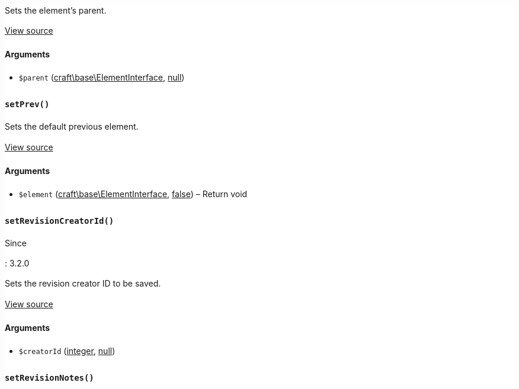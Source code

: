 



Sets the element’s parent.




[View source](https://github.com/craftcms/cms/blob/master/src/base/ElementInterface.php#L733)


#### Arguments

- `$parent` ([craft\base\ElementInterface](craft-base-elementinterface.md), [null](http://php.net/language.types.null))




### `setPrev()`





Sets the default previous element.




[View source](https://github.com/craftcms/cms/blob/master/src/base/ElementInterface.php#L719)


#### Arguments

- `$element` ([craft\base\ElementInterface](craft-base-elementinterface.md), [false](http://php.net/language.types.boolean)) – Return void




### `setRevisionCreatorId()`



Since

:   3.2.0



Sets the revision creator ID to be saved.




[View source](https://github.com/craftcms/cms/blob/master/src/base/ElementInterface.php#L1054)


#### Arguments

- `$creatorId` ([integer](http://php.net/language.types.integer), [null](http://php.net/language.types.null))




### `setRevisionNotes()`
